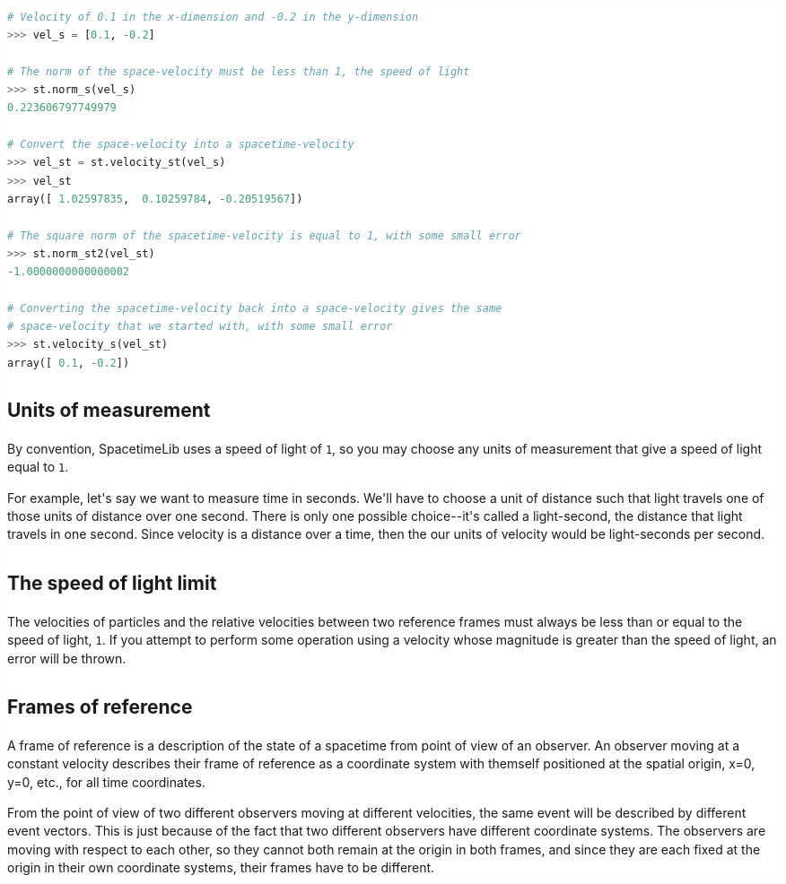```python
# Velocity of 0.1 in the x-dimension and -0.2 in the y-dimension
>>> vel_s = [0.1, -0.2]

# The norm of the space-velocity must be less than 1, the speed of light
>>> st.norm_s(vel_s)
0.223606797749979

# Convert the space-velocity into a spacetime-velocity
>>> vel_st = st.velocity_st(vel_s)
>>> vel_st
array([ 1.02597835,  0.10259784, -0.20519567])

# The square norm of the spacetime-velocity is equal to 1, with some small error
>>> st.norm_st2(vel_st)
-1.0000000000000002

# Converting the spacetime-velocity back into a space-velocity gives the same
# space-velocity that we started with, with some small error
>>> st.velocity_s(vel_st)
array([ 0.1, -0.2])
```

## Units of measurement

By convention, SpacetimeLib uses a speed of light of `1`, so you may choose any
units of measurement that give a speed of light equal to `1`.

For example, let's say we want to measure time in seconds. We'll have to choose
a unit of distance such that light travels one of those units of distance over
one second. There is only one possible choice--it's called a light-second, the
distance that light travels in one second. Since velocity is a distance over
a time, then the our units of velocity would be light-seconds per second.

## The speed of light limit

The velocities of particles and the relative velocities between two reference
frames must always be less than or equal to the speed of light, `1`. If you
attempt to perform some operation using a velocity whose magnitude is greater
than the speed of light, an error will be thrown.

## Frames of reference

A frame of reference is a description of the state of a spacetime from point of
view of an observer. An observer moving at a constant velocity describes their
frame of reference as a coordinate system with themself positioned at the
spatial origin, x=0, y=0, etc., for all time coordinates.

From the point of view of two different observers moving at different
velocities, the same event will be described by different event vectors. This
is just because of the fact that two different observers have different
coordinate systems. The observers are moving with respect to each other, so
they cannot both remain at the origin in both frames, and since they are each
fixed at the origin in their own coordinate systems, their frames have to be
different.
